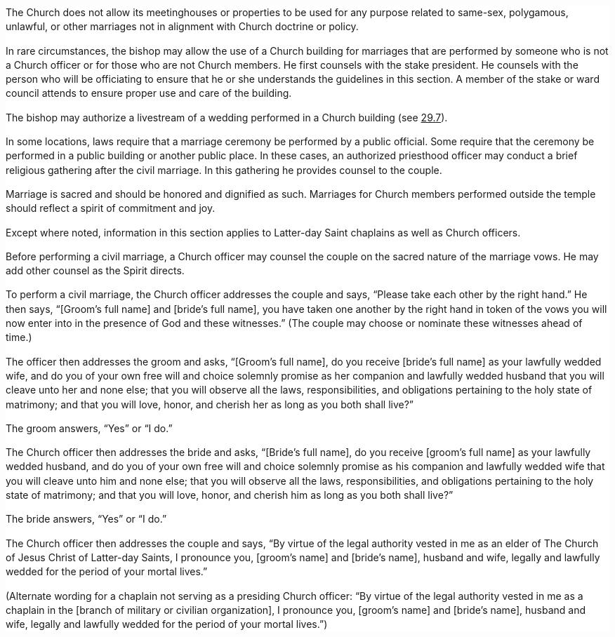 The Church does not allow its meetinghouses or properties to be used for any purpose related to same-sex, polygamous, unlawful, or other marriages not in alignment with Church doctrine or policy.

In rare circumstances, the bishop may allow the use of a Church building for marriages that are performed by someone who is not a Church officer or for those who are not Church members. He first counsels with the stake president. He counsels with the person who will be officiating to ensure that he or she understands the guidelines in this section. A member of the stake or ward council attends to ensure proper use and care of the building.

The bishop may authorize a livestream of a wedding performed in a Church building (see [29.7](/study/manual/general-handbook/29-meetings-in-the-church?lang=eng&id=title_number57-p229#title_number57 "/study/manual/general-handbook/29-meetings-in-the-church?lang=eng&id=title_number57-p229#title_number57")).

In some locations, laws require that a marriage ceremony be performed by a public official. Some require that the ceremony be performed in a public building or another public place. In these cases, an authorized priesthood officer may conduct a brief religious gathering after the civil marriage. In this gathering he provides counsel to the couple.

Marriage is sacred and should be honored and dignified as such. Marriages for Church members performed outside the temple should reflect a spirit of commitment and joy.

Except where noted, information in this section applies to Latter-day Saint chaplains as well as Church officers.

Before performing a civil marriage, a Church officer may counsel the couple on the sacred nature of the marriage vows. He may add other counsel as the Spirit directs.

To perform a civil marriage, the Church officer addresses the couple and says, “Please take each other by the right hand.” He then says, “[Groom’s full name] and [bride’s full name], you have taken one another by the right hand in token of the vows you will now enter into in the presence of God and these witnesses.” (The couple may choose or nominate these witnesses ahead of time.)

The officer then addresses the groom and asks, “[Groom’s full name], do you receive [bride’s full name] as your lawfully wedded wife, and do you of your own free will and choice solemnly promise as her companion and lawfully wedded husband that you will cleave unto her and none else; that you will observe all the laws, responsibilities, and obligations pertaining to the holy state of matrimony; and that you will love, honor, and cherish her as long as you both shall live?”

The groom answers, “Yes” or “I do.”

The Church officer then addresses the bride and asks, “[Bride’s full name], do you receive [groom’s full name] as your lawfully wedded husband, and do you of your own free will and choice solemnly promise as his companion and lawfully wedded wife that you will cleave unto him and none else; that you will observe all the laws, responsibilities, and obligations pertaining to the holy state of matrimony; and that you will love, honor, and cherish him as long as you both shall live?”

The bride answers, “Yes” or “I do.”

The Church officer then addresses the couple and says, “By virtue of the legal authority vested in me as an elder of The Church of Jesus Christ of Latter-day Saints, I pronounce you, [groom’s name] and [bride’s name], husband and wife, legally and lawfully wedded for the period of your mortal lives.”

(Alternate wording for a chaplain not serving as a presiding Church officer: “By virtue of the legal authority vested in me as a chaplain in the [branch of military or civilian organization], I pronounce you, [groom’s name] and [bride’s name], husband and wife, legally and lawfully wedded for the period of your mortal lives.”)
